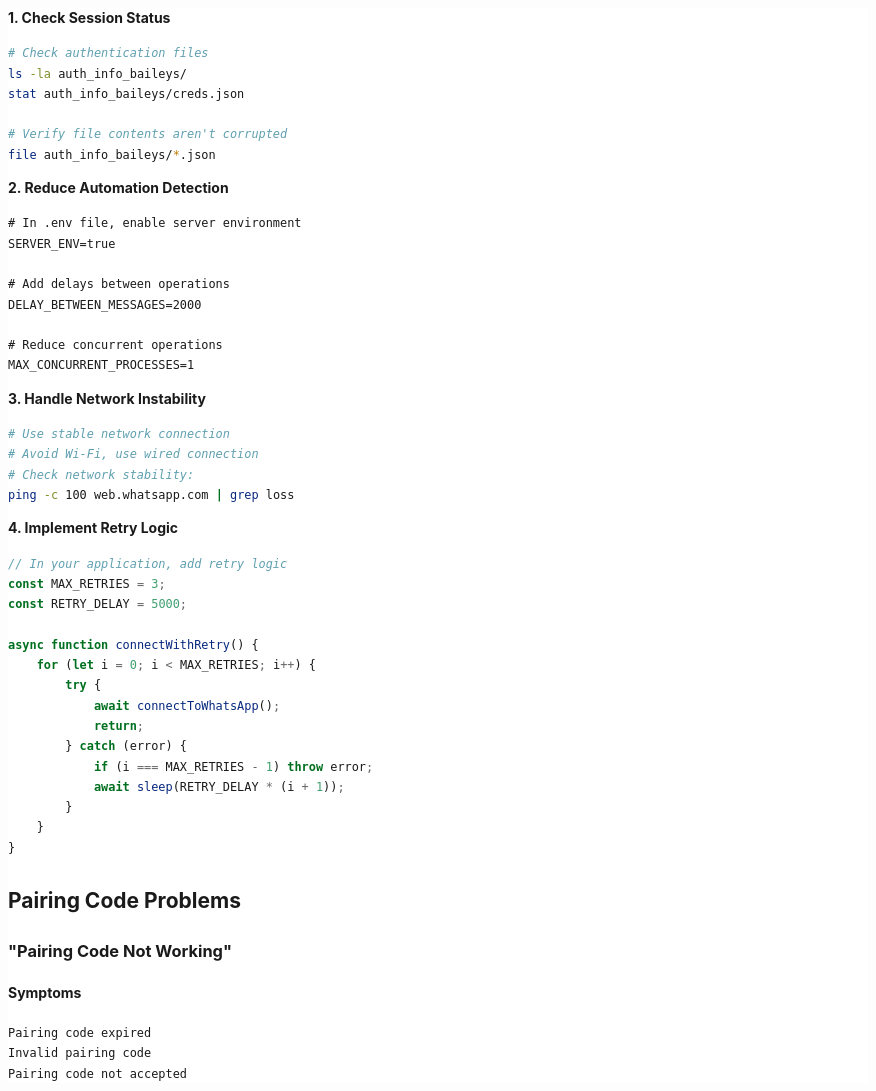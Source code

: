 **1. Check Session Status**
```bash
# Check authentication files
ls -la auth_info_baileys/
stat auth_info_baileys/creds.json

# Verify file contents aren't corrupted
file auth_info_baileys/*.json
```

**2. Reduce Automation Detection**
```env
# In .env file, enable server environment
SERVER_ENV=true

# Add delays between operations
DELAY_BETWEEN_MESSAGES=2000

# Reduce concurrent operations
MAX_CONCURRENT_PROCESSES=1
```

**3. Handle Network Instability**
```bash
# Use stable network connection
# Avoid Wi-Fi, use wired connection
# Check network stability:
ping -c 100 web.whatsapp.com | grep loss
```

**4. Implement Retry Logic**
```javascript
// In your application, add retry logic
const MAX_RETRIES = 3;
const RETRY_DELAY = 5000;

async function connectWithRetry() {
    for (let i = 0; i < MAX_RETRIES; i++) {
        try {
            await connectToWhatsApp();
            return;
        } catch (error) {
            if (i === MAX_RETRIES - 1) throw error;
            await sleep(RETRY_DELAY * (i + 1));
        }
    }
}
```

## Pairing Code Problems

### "Pairing Code Not Working"

#### Symptoms
```
Pairing code expired
Invalid pairing code
Pairing code not accepted
```
